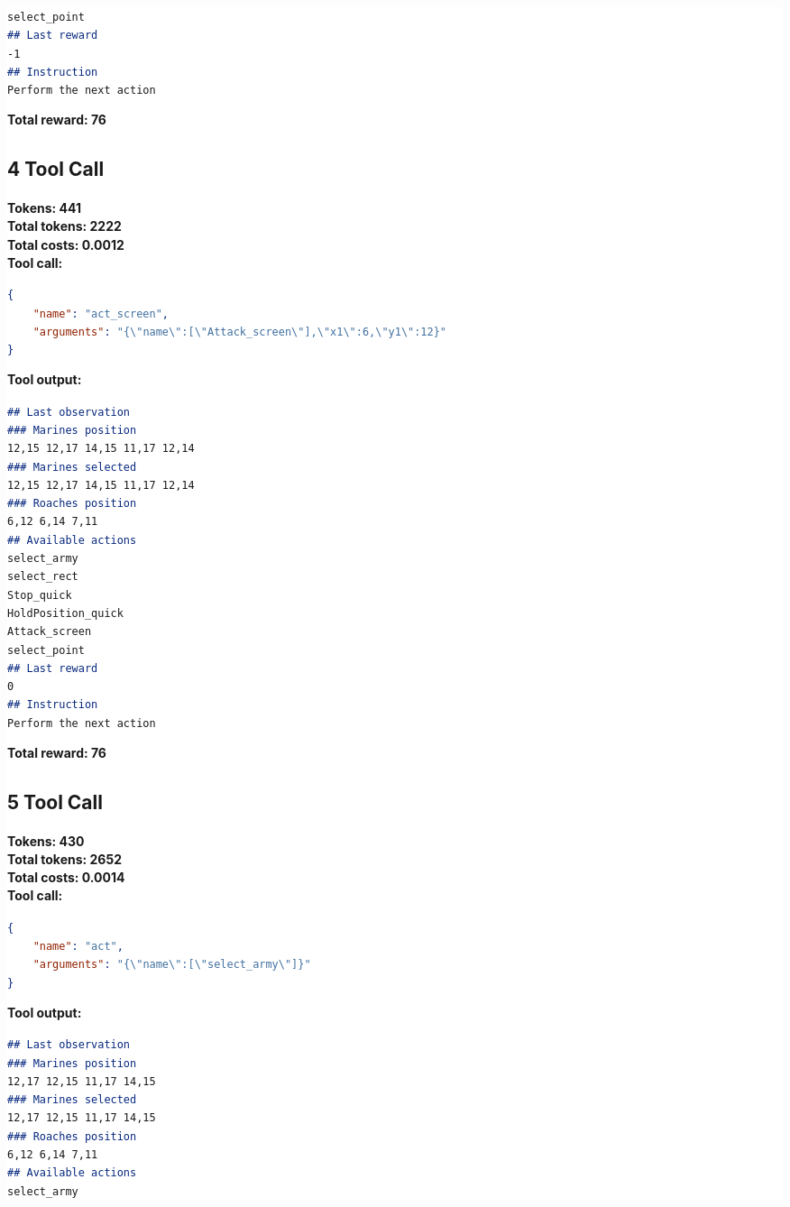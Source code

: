 ```markdown
select_point
## Last reward
-1
## Instruction
Perform the next action
```
**Total reward: 76**  
## 4 Tool Call
**Tokens: 441**  
**Total tokens: 2222**  
**Total costs: 0.0012**  
**Tool call:**  
```json
{
    "name": "act_screen",
    "arguments": "{\"name\":[\"Attack_screen\"],\"x1\":6,\"y1\":12}"
}
```
**Tool output:**  
```markdown
## Last observation
### Marines position
12,15 12,17 14,15 11,17 12,14
### Marines selected
12,15 12,17 14,15 11,17 12,14
### Roaches position
6,12 6,14 7,11
## Available actions
select_army
select_rect
Stop_quick
HoldPosition_quick
Attack_screen
select_point
## Last reward
0
## Instruction
Perform the next action
```
**Total reward: 76**  
## 5 Tool Call
**Tokens: 430**  
**Total tokens: 2652**  
**Total costs: 0.0014**  
**Tool call:**  
```json
{
    "name": "act",
    "arguments": "{\"name\":[\"select_army\"]}"
}
```
**Tool output:**  
```markdown
## Last observation
### Marines position
12,17 12,15 11,17 14,15
### Marines selected
12,17 12,15 11,17 14,15
### Roaches position
6,12 6,14 7,11
## Available actions
select_army
```